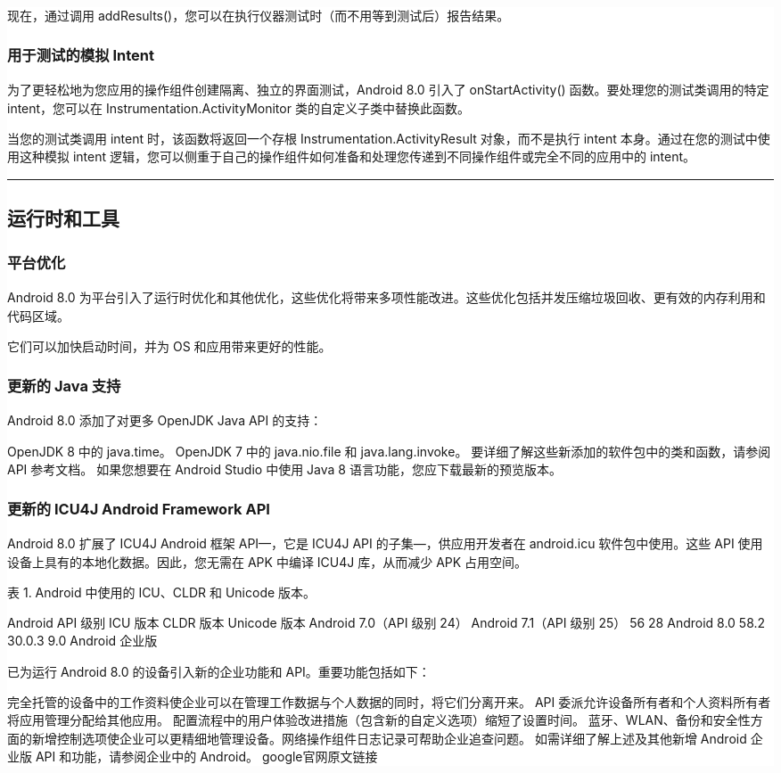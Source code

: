 现在，通过调用 addResults()，您可以在执行仪器测试时（而不用等到测试后）报告结果。

### 用于测试的模拟 Intent

为了更轻松地为您应用的操作组件创建隔离、独立的界面测试，Android 8.0 引入了 onStartActivity() 函数。要处理您的测试类调用的特定 intent，您可以在 Instrumentation.ActivityMonitor 类的自定义子类中替换此函数。

当您的测试类调用 intent 时，该函数将返回一个存根 Instrumentation.ActivityResult 对象，而不是执行 intent 本身。通过在您的测试中使用这种模拟 intent 逻辑，您可以侧重于自己的操作组件如何准备和处理您传递到不同操作组件或完全不同的应用中的 intent。

---
## 运行时和工具

### 平台优化

Android 8.0 为平台引入了运行时优化和其他优化，这些优化将带来多项性能改进。这些优化包括并发压缩垃圾回收、更有效的内存利用和代码区域。

它们可以加快启动时间，并为 OS 和应用带来更好的性能。

### 更新的 Java 支持

Android 8.0 添加了对更多 OpenJDK Java API 的支持：

OpenJDK 8 中的 java.time。
OpenJDK 7 中的 java.nio.file 和 java.lang.invoke。 
要详细了解这些新添加的软件包中的类和函数，请参阅 API 参考文档。
如果您想要在 Android Studio 中使用 Java 8 语言功能，您应下载最新的预览版本。

### 更新的 ICU4J Android Framework API

Android 8.0 扩展了 ICU4J Android 框架 API—，它是 ICU4J API 的子集—，供应用开发者在 android.icu 软件包中使用。这些 API 使用设备上具有的本地化数据。因此，您无需在 APK 中编译 ICU4J 库，从而减少 APK 占用空间。

表 1. Android 中使用的 ICU、CLDR 和 Unicode 版本。

Android API 级别	ICU 版本	CLDR 版本	Unicode 版本
Android 7.0（API 级别 24）	Android 7.1（API 级别 25）	56	28
Android 8.0	58.2	30.0.3	9.0
Android 企业版

已为运行 Android 8.0 的设备引入新的企业功能和 API。重要功能包括如下：

完全托管的设备中的工作资料使企业可以在管理工作数据与个人数据的同时，将它们分离开来。
API 委派允许设备所有者和个人资料所有者将应用管理分配给其他应用。
配置流程中的用户体验改进措施（包含新的自定义选项）缩短了设置时间。
蓝牙、WLAN、备份和安全性方面的新增控制选项使企业可以更精细地管理设备。网络操作组件日志记录可帮助企业追查问题。 
如需详细了解上述及其他新增 Android 企业版 API 和功能，请参阅企业中的 Android。
google官网原文链接

